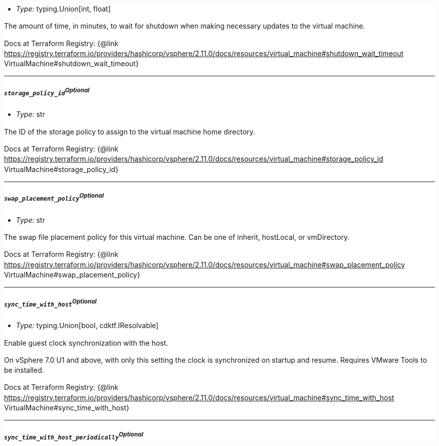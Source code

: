 - *Type:* typing.Union[int, float]

The amount of time, in minutes, to wait for shutdown when making necessary updates to the virtual machine.

Docs at Terraform Registry: {@link https://registry.terraform.io/providers/hashicorp/vsphere/2.11.0/docs/resources/virtual_machine#shutdown_wait_timeout VirtualMachine#shutdown_wait_timeout}

---

##### `storage_policy_id`<sup>Optional</sup> <a name="storage_policy_id" id="@cdktf/provider-vsphere.virtualMachine.VirtualMachine.Initializer.parameter.storagePolicyId"></a>

- *Type:* str

The ID of the storage policy to assign to the virtual machine home directory.

Docs at Terraform Registry: {@link https://registry.terraform.io/providers/hashicorp/vsphere/2.11.0/docs/resources/virtual_machine#storage_policy_id VirtualMachine#storage_policy_id}

---

##### `swap_placement_policy`<sup>Optional</sup> <a name="swap_placement_policy" id="@cdktf/provider-vsphere.virtualMachine.VirtualMachine.Initializer.parameter.swapPlacementPolicy"></a>

- *Type:* str

The swap file placement policy for this virtual machine. Can be one of inherit, hostLocal, or vmDirectory.

Docs at Terraform Registry: {@link https://registry.terraform.io/providers/hashicorp/vsphere/2.11.0/docs/resources/virtual_machine#swap_placement_policy VirtualMachine#swap_placement_policy}

---

##### `sync_time_with_host`<sup>Optional</sup> <a name="sync_time_with_host" id="@cdktf/provider-vsphere.virtualMachine.VirtualMachine.Initializer.parameter.syncTimeWithHost"></a>

- *Type:* typing.Union[bool, cdktf.IResolvable]

Enable guest clock synchronization with the host.

On vSphere 7.0 U1 and above, with only this setting the clock is synchronized on startup and resume. Requires VMware Tools to be installed.

Docs at Terraform Registry: {@link https://registry.terraform.io/providers/hashicorp/vsphere/2.11.0/docs/resources/virtual_machine#sync_time_with_host VirtualMachine#sync_time_with_host}

---

##### `sync_time_with_host_periodically`<sup>Optional</sup> <a name="sync_time_with_host_periodically" id="@cdktf/provider-vsphere.virtualMachine.VirtualMachine.Initializer.parameter.syncTimeWithHostPeriodically"></a>
